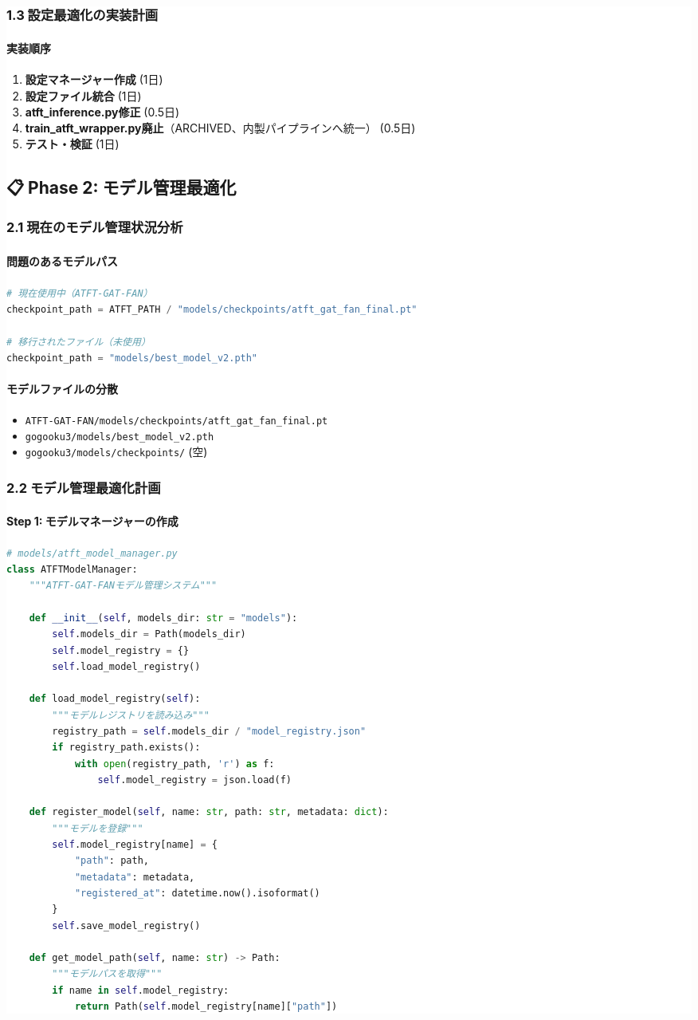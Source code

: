 ```python
```

### 1.3 設定最適化の実装計画

#### 実装順序
1. **設定マネージャー作成** (1日)
2. **設定ファイル統合** (1日)
3. **atft_inference.py修正** (0.5日)
4. **train_atft_wrapper.py廃止**（ARCHIVED、内製パイプラインへ統一） (0.5日)
5. **テスト・検証** (1日)

## 📋 Phase 2: モデル管理最適化

### 2.1 現在のモデル管理状況分析

#### 問題のあるモデルパス
```python
# 現在使用中（ATFT-GAT-FAN）
checkpoint_path = ATFT_PATH / "models/checkpoints/atft_gat_fan_final.pt"

# 移行されたファイル（未使用）
checkpoint_path = "models/best_model_v2.pth"
```

#### モデルファイルの分散
- `ATFT-GAT-FAN/models/checkpoints/atft_gat_fan_final.pt`
- `gogooku3/models/best_model_v2.pth`
- `gogooku3/models/checkpoints/` (空)

### 2.2 モデル管理最適化計画

#### Step 1: モデルマネージャーの作成
```python
# models/atft_model_manager.py
class ATFTModelManager:
    """ATFT-GAT-FANモデル管理システム"""

    def __init__(self, models_dir: str = "models"):
        self.models_dir = Path(models_dir)
        self.model_registry = {}
        self.load_model_registry()

    def load_model_registry(self):
        """モデルレジストリを読み込み"""
        registry_path = self.models_dir / "model_registry.json"
        if registry_path.exists():
            with open(registry_path, 'r') as f:
                self.model_registry = json.load(f)

    def register_model(self, name: str, path: str, metadata: dict):
        """モデルを登録"""
        self.model_registry[name] = {
            "path": path,
            "metadata": metadata,
            "registered_at": datetime.now().isoformat()
        }
        self.save_model_registry()

    def get_model_path(self, name: str) -> Path:
        """モデルパスを取得"""
        if name in self.model_registry:
            return Path(self.model_registry[name]["path"])
```